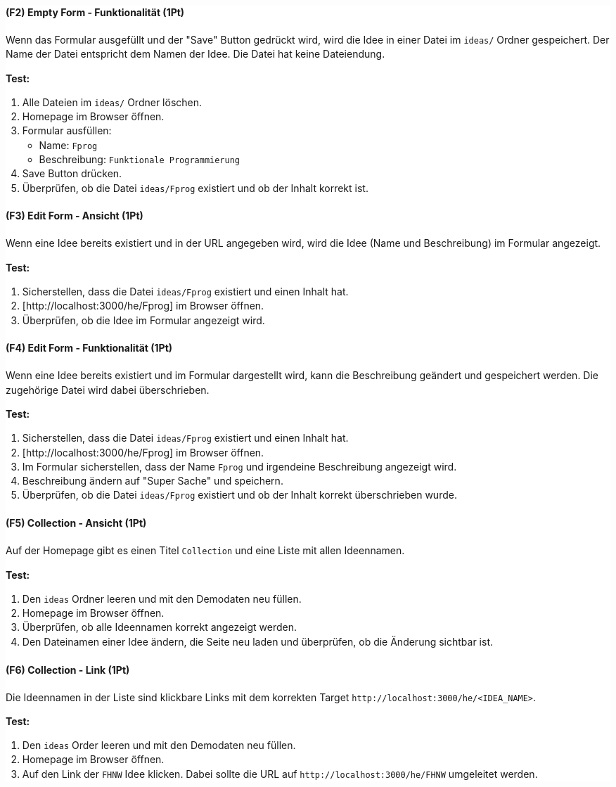 
#### **(F2) Empty Form - Funktionalität (1Pt)**
Wenn das Formular ausgefüllt und der "Save" Button gedrückt wird, wird die Idee in einer Datei im `ideas/` Ordner gespeichert. Der Name der Datei entspricht dem Namen der Idee. Die Datei hat keine Dateiendung.

**Test:** 
1. Alle Dateien im `ideas/` Ordner löschen.
2. Homepage im Browser öffnen.
3. Formular ausfüllen:
    - Name: `Fprog`
    - Beschreibung: `Funktionale Programmierung`
4. Save Button drücken.
5. Überprüfen, ob die Datei `ideas/Fprog` existiert und ob der Inhalt korrekt ist.


#### **(F3) Edit Form - Ansicht (1Pt)**
Wenn eine Idee bereits existiert und in der URL angegeben wird, wird die Idee (Name und Beschreibung) im Formular angezeigt.

**Test:**
1. Sicherstellen, dass die Datei `ideas/Fprog` existiert und einen Inhalt hat.
2. [http://localhost:3000/he/Fprog] im Browser öffnen.
3. Überprüfen, ob die Idee im Formular angezeigt wird.


#### **(F4) Edit Form - Funktionalität (1Pt)**
Wenn eine Idee bereits existiert und im Formular dargestellt wird, kann die Beschreibung geändert und gespeichert werden. Die zugehörige Datei wird dabei überschrieben.

**Test:**
1. Sicherstellen, dass die Datei `ideas/Fprog` existiert und einen Inhalt hat.
2. [http://localhost:3000/he/Fprog] im Browser öffnen.
3. Im Formular sicherstellen, dass der Name `Fprog` und irgendeine Beschreibung angezeigt wird.
4. Beschreibung ändern auf "Super Sache" und speichern.
5. Überprüfen, ob die Datei `ideas/Fprog` existiert und ob der Inhalt korrekt überschrieben wurde.


#### **(F5) Collection - Ansicht (1Pt)**
Auf der Homepage gibt es einen Titel `Collection` und eine Liste mit allen Ideennamen.

**Test:**
1. Den `ideas` Ordner leeren und mit den Demodaten neu füllen.
2. Homepage im Browser öffnen.
3. Überprüfen, ob alle Ideennamen korrekt angezeigt werden.
4. Den Dateinamen einer Idee ändern, die Seite neu laden und überprüfen, ob die Änderung sichtbar ist.


#### **(F6) Collection - Link (1Pt)**
Die Ideennamen in der Liste sind klickbare Links mit dem korrekten Target `http://localhost:3000/he/<IDEA_NAME>`.

**Test:**
1. Den `ideas` Order leeren und mit den Demodaten neu füllen.
2. Homepage im Browser öffnen.
3. Auf den Link der `FHNW` Idee klicken. Dabei sollte die URL auf `http://localhost:3000/he/FHNW` umgeleitet werden.
